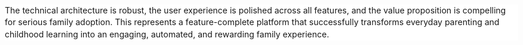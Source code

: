 The technical architecture is robust, the user experience is polished across all features, and the value proposition is compelling for serious family adoption. This represents a feature-complete platform that successfully transforms everyday parenting and childhood learning into an engaging, automated, and rewarding family experience.
